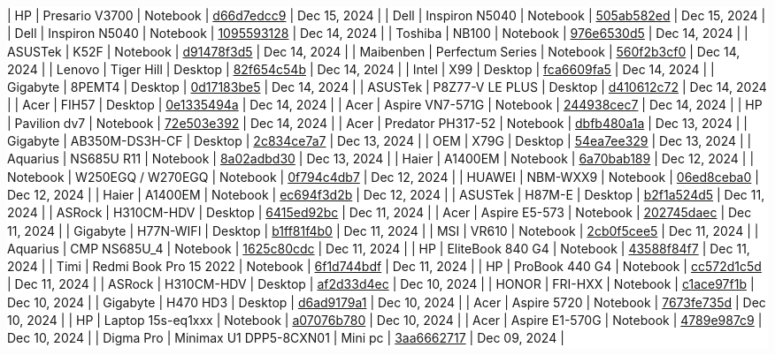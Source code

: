 | HP            | Presario V3700              | Notebook    | [d66d7edcc9](https://linux-hardware.org/?probe=d66d7edcc9) | Dec 15, 2024 |
| Dell          | Inspiron N5040              | Notebook    | [505ab582ed](https://linux-hardware.org/?probe=505ab582ed) | Dec 15, 2024 |
| Dell          | Inspiron N5040              | Notebook    | [1095593128](https://linux-hardware.org/?probe=1095593128) | Dec 14, 2024 |
| Toshiba       | NB100                       | Notebook    | [976e6530d5](https://linux-hardware.org/?probe=976e6530d5) | Dec 14, 2024 |
| ASUSTek       | K52F                        | Notebook    | [d91478f3d5](https://linux-hardware.org/?probe=d91478f3d5) | Dec 14, 2024 |
| Maibenben     | Perfectum Series            | Notebook    | [560f2b3cf0](https://linux-hardware.org/?probe=560f2b3cf0) | Dec 14, 2024 |
| Lenovo        | Tiger Hill                  | Desktop     | [82f654c54b](https://linux-hardware.org/?probe=82f654c54b) | Dec 14, 2024 |
| Intel         | X99                         | Desktop     | [fca6609fa5](https://linux-hardware.org/?probe=fca6609fa5) | Dec 14, 2024 |
| Gigabyte      | 8PEMT4                      | Desktop     | [0d17183be5](https://linux-hardware.org/?probe=0d17183be5) | Dec 14, 2024 |
| ASUSTek       | P8Z77-V LE PLUS             | Desktop     | [d410612c72](https://linux-hardware.org/?probe=d410612c72) | Dec 14, 2024 |
| Acer          | FIH57                       | Desktop     | [0e1335494a](https://linux-hardware.org/?probe=0e1335494a) | Dec 14, 2024 |
| Acer          | Aspire VN7-571G             | Notebook    | [244938cec7](https://linux-hardware.org/?probe=244938cec7) | Dec 14, 2024 |
| HP            | Pavilion dv7                | Notebook    | [72e503e392](https://linux-hardware.org/?probe=72e503e392) | Dec 14, 2024 |
| Acer          | Predator PH317-52           | Notebook    | [dbfb480a1a](https://linux-hardware.org/?probe=dbfb480a1a) | Dec 13, 2024 |
| Gigabyte      | AB350M-DS3H-CF              | Desktop     | [2c834ce7a7](https://linux-hardware.org/?probe=2c834ce7a7) | Dec 13, 2024 |
| OEM           | X79G                        | Desktop     | [54ea7ee329](https://linux-hardware.org/?probe=54ea7ee329) | Dec 13, 2024 |
| Aquarius      | NS685U R11                  | Notebook    | [8a02adbd30](https://linux-hardware.org/?probe=8a02adbd30) | Dec 13, 2024 |
| Haier         | A1400EM                     | Notebook    | [6a70bab189](https://linux-hardware.org/?probe=6a70bab189) | Dec 12, 2024 |
| Notebook      | W250EGQ / W270EGQ           | Notebook    | [0f794c4db7](https://linux-hardware.org/?probe=0f794c4db7) | Dec 12, 2024 |
| HUAWEI        | NBM-WXX9                    | Notebook    | [06ed8ceba0](https://linux-hardware.org/?probe=06ed8ceba0) | Dec 12, 2024 |
| Haier         | A1400EM                     | Notebook    | [ec694f3d2b](https://linux-hardware.org/?probe=ec694f3d2b) | Dec 12, 2024 |
| ASUSTek       | H87M-E                      | Desktop     | [b2f1a524d5](https://linux-hardware.org/?probe=b2f1a524d5) | Dec 11, 2024 |
| ASRock        | H310CM-HDV                  | Desktop     | [6415ed92bc](https://linux-hardware.org/?probe=6415ed92bc) | Dec 11, 2024 |
| Acer          | Aspire E5-573               | Notebook    | [202745daec](https://linux-hardware.org/?probe=202745daec) | Dec 11, 2024 |
| Gigabyte      | H77N-WIFI                   | Desktop     | [b1ff81f4b0](https://linux-hardware.org/?probe=b1ff81f4b0) | Dec 11, 2024 |
| MSI           | VR610                       | Notebook    | [2cb0f5cee5](https://linux-hardware.org/?probe=2cb0f5cee5) | Dec 11, 2024 |
| Aquarius      | CMP NS685U_4                | Notebook    | [1625c80cdc](https://linux-hardware.org/?probe=1625c80cdc) | Dec 11, 2024 |
| HP            | EliteBook 840 G4            | Notebook    | [43588f84f7](https://linux-hardware.org/?probe=43588f84f7) | Dec 11, 2024 |
| Timi          | Redmi Book Pro 15 2022      | Notebook    | [6f1d744bdf](https://linux-hardware.org/?probe=6f1d744bdf) | Dec 11, 2024 |
| HP            | ProBook 440 G4              | Notebook    | [cc572d1c5d](https://linux-hardware.org/?probe=cc572d1c5d) | Dec 11, 2024 |
| ASRock        | H310CM-HDV                  | Desktop     | [af2d33d4ec](https://linux-hardware.org/?probe=af2d33d4ec) | Dec 10, 2024 |
| HONOR         | FRI-HXX                     | Notebook    | [c1ace97f1b](https://linux-hardware.org/?probe=c1ace97f1b) | Dec 10, 2024 |
| Gigabyte      | H470 HD3                    | Desktop     | [d6ad9179a1](https://linux-hardware.org/?probe=d6ad9179a1) | Dec 10, 2024 |
| Acer          | Aspire 5720                 | Notebook    | [7673fe735d](https://linux-hardware.org/?probe=7673fe735d) | Dec 10, 2024 |
| HP            | Laptop 15s-eq1xxx           | Notebook    | [a07076b780](https://linux-hardware.org/?probe=a07076b780) | Dec 10, 2024 |
| Acer          | Aspire E1-570G              | Notebook    | [4789e987c9](https://linux-hardware.org/?probe=4789e987c9) | Dec 10, 2024 |
| Digma Pro     | Minimax U1 DPP5-8CXN01      | Mini pc     | [3aa6662717](https://linux-hardware.org/?probe=3aa6662717) | Dec 09, 2024 |